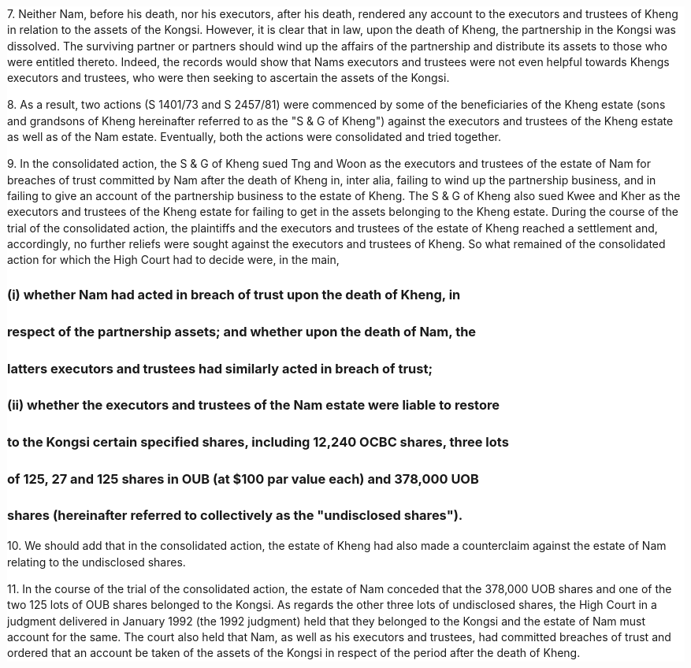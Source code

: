 7\. Neither Nam, before his death, nor his executors, after his death, rendered any account to the executors and trustees of Kheng in relation to the assets of the Kongsi. However, it is clear that in law, upon the death of Kheng, the partnership in the Kongsi was dissolved. The surviving partner or partners should wind up the affairs of the partnership and distribute its assets to those who were entitled thereto. Indeed, the records would show that Nams executors and trustees were not even helpful towards Khengs executors and trustees, who were then seeking to ascertain the assets of the Kongsi. 


8\. As a result, two actions (S 1401/73 and S 2457/81) were commenced by some of the beneficiaries of the Kheng estate (sons and grandsons of Kheng hereinafter referred to as the "S & G of Kheng") against the executors and trustees of the Kheng estate as well as of the Nam estate. Eventually, both the actions were consolidated and tried together. 

9\. In the consolidated action, the S & G of Kheng sued Tng and Woon as the executors and trustees of the estate of Nam for breaches of trust committed by Nam after the death of Kheng in, inter alia, failing to wind up the partnership business, and in failing to give an account of the partnership business to the estate of Kheng. The S & G of Kheng also sued Kwee and Kher as the executors and trustees of the Kheng estate for failing to get in the assets belonging to the Kheng estate. During the course of the trial of the consolidated action, the plaintiffs and the executors and trustees of the estate of Kheng reached a settlement and, accordingly, no further reliefs were sought against the executors and trustees of Kheng. So what remained of the consolidated action for which the High Court had to decide were, in the main, 

### (i) whether Nam had acted in breach of trust upon the death of Kheng, in 

### respect of the partnership assets; and whether upon the death of Nam, the 

### latters executors and trustees had similarly acted in breach of trust; 

### (ii) whether the executors and trustees of the Nam estate were liable to restore 

### to the Kongsi certain specified shares, including 12,240 OCBC shares, three lots 

### of 125, 27 and 125 shares in OUB (at $100 par value each) and 378,000 UOB 

### shares (hereinafter referred to collectively as the "undisclosed shares"). 

10\. We should add that in the consolidated action, the estate of Kheng had also made a counterclaim against the estate of Nam relating to the undisclosed shares. 

11\. In the course of the trial of the consolidated action, the estate of Nam conceded that the 378,000 UOB shares and one of the two 125 lots of OUB shares belonged to the Kongsi. As regards the other three lots of undisclosed shares, the High Court in a judgment delivered in January 1992 (the 1992 judgment) held that they belonged to the Kongsi and the estate of Nam must account for the same. The court also held that Nam, as well as his executors and trustees, had committed breaches of trust and ordered that an account be taken of the assets of the Kongsi in respect of the period after the death of Kheng. 
